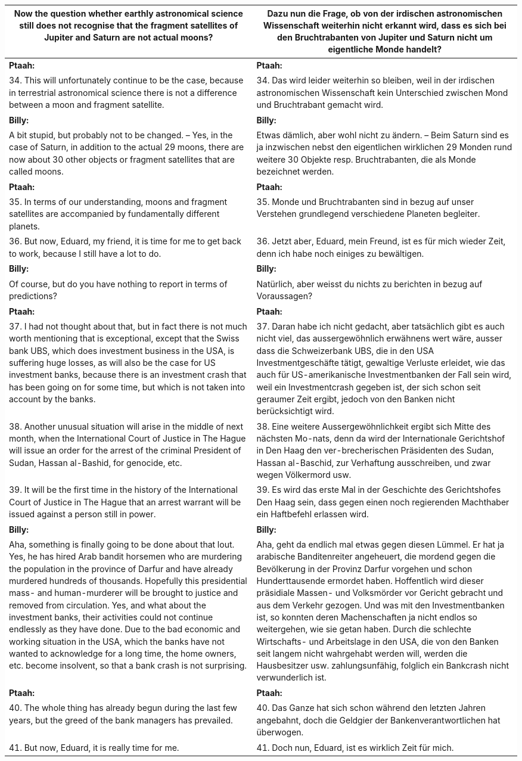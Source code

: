 Now the question whether earthly astronomical science still does not recognise that the fragment satellites of Jupiter and Saturn are not actual moons?  | Dazu nun die Frage, ob von der irdischen astronomischen Wissenschaft weiterhin nicht erkannt wird, dass es sich bei den Bruchtrabanten von Jupiter und Saturn nicht um eigentliche Monde handelt?   
---|---  
**Ptaah:** | **Ptaah:**  
34. This will unfortunately continue to be the case, because in terrestrial astronomical science there is not a difference between a moon and fragment satellite.  | 34. Das wird leider weiterhin so bleiben, weil in der irdischen astronomischen Wissenschaft kein Unterschied zwischen Mond und Bruchtrabant gemacht wird.   
**Billy:** | **Billy:**  
A bit stupid, but probably not to be changed. – Yes, in the case of Saturn, in addition to the actual 29 moons, there are now about 30 other objects or fragment satellites that are called moons.  | Etwas dämlich, aber wohl nicht zu ändern. – Beim Saturn sind es ja inzwischen nebst den eigentlichen wirklichen 29 Monden rund weitere 30 Objekte resp. Bruchtrabanten, die als Monde bezeichnet werden.   
**Ptaah:** | **Ptaah:**  
35. In terms of our understanding, moons and fragment satellites are accompanied by fundamentally different planets.  | 35. Monde und Bruchtrabanten sind in bezug auf unser Verstehen grundlegend verschiedene Planeten begleiter.   
36. But now, Eduard, my friend, it is time for me to get back to work, because I still have a lot to do.  | 36. Jetzt aber, Eduard, mein Freund, ist es für mich wieder Zeit, denn ich habe noch einiges zu bewältigen.   
**Billy:** | **Billy:**  
Of course, but do you have nothing to report in terms of predictions?  | Natürlich, aber weisst du nichts zu berichten in bezug auf Voraussagen?   
**Ptaah:** | **Ptaah:**  
37. I had not thought about that, but in fact there is not much worth mentioning that is exceptional, except that the Swiss bank UBS, which does investment business in the USA, is suffering huge losses, as will also be the case for US investment banks, because there is an investment crash that has been going on for some time, but which is not taken into account by the banks.  | 37. Daran habe ich nicht gedacht, aber tatsächlich gibt es auch nicht viel, das aussergewöhnlich erwähnens wert wäre, ausser dass die Schweizerbank UBS, die in den USA Investmentgeschäfte tätigt, gewaltige Verluste erleidet, wie das auch für US-amerikanische Investmentbanken der Fall sein wird, weil ein Investmentcrash gegeben ist, der sich schon seit geraumer Zeit ergibt, jedoch von den Banken nicht berücksichtigt wird.   
38. Another unusual situation will arise in the middle of next month, when the International Court of Justice in The Hague will issue an order for the arrest of the criminal President of Sudan, Hassan al-Bashid, for genocide, etc.  | 38. Eine weitere Aussergewöhnlichkeit ergibt sich Mitte des nächsten Mo-nats, denn da wird der Internationale Gerichtshof in Den Haag den ver-brecherischen Präsidenten des Sudan, Hassan al-Baschid, zur Verhaftung ausschreiben, und zwar wegen Völkermord usw.   
39. It will be the first time in the history of the International Court of Justice in The Hague that an arrest warrant will be issued against a person still in power.  | 39. Es wird das erste Mal in der Geschichte des Gerichtshofes Den Haag sein, dass gegen einen noch regierenden Machthaber ein Haftbefehl erlassen wird.   
**Billy:** | **Billy:**  
Aha, something is finally going to be done about that lout. Yes, he has hired Arab bandit horsemen who are murdering the population in the province of Darfur and have already murdered hundreds of thousands. Hopefully this presidential mass- and human-murderer will be brought to justice and removed from circulation. Yes, and what about the investment banks, their activities could not continue endlessly as they have done. Due to the bad economic and working situation in the USA, which the banks have not wanted to acknowledge for a long time, the home owners, etc. become insolvent, so that a bank crash is not surprising.  | Aha, geht da endlich mal etwas gegen diesen Lümmel. Er hat ja arabische Banditenreiter angeheuert, die mordend gegen die Bevölkerung in der Provinz Darfur vorgehen und schon Hunderttausende ermordet haben. Hoffentlich wird dieser präsidiale Massen- und Volksmörder vor Gericht gebracht und aus dem Verkehr gezogen. Und was mit den Investmentbanken ist, so konnten deren Machenschaften ja nicht endlos so weitergehen, wie sie getan haben. Durch die schlechte Wirtschafts- und Arbeitslage in den USA, die von den Banken seit langem nicht wahrgehabt werden will, werden die Hausbesitzer usw. zahlungsunfähig, folglich ein Bankcrash nicht verwunderlich ist.   
**Ptaah:** | **Ptaah:**  
40. The whole thing has already begun during the last few years, but the greed of the bank managers has prevailed.  | 40. Das Ganze hat sich schon während den letzten Jahren angebahnt, doch die Geldgier der Bankenverantwortlichen hat überwogen.   
41. But now, Eduard, it is really time for me.  | 41. Doch nun, Eduard, ist es wirklich Zeit für mich.   